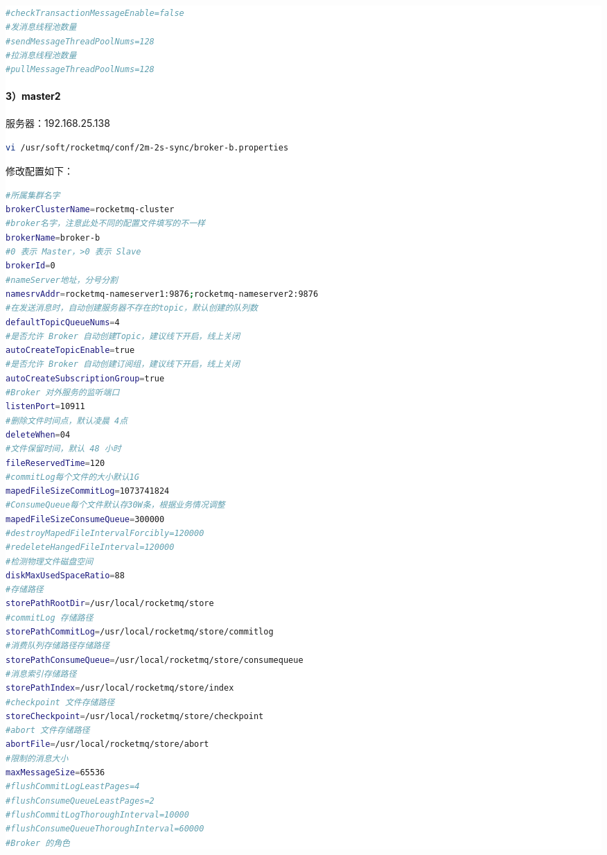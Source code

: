 ```bash
#checkTransactionMessageEnable=false
#发消息线程池数量
#sendMessageThreadPoolNums=128
#拉消息线程池数量
#pullMessageThreadPoolNums=128
```

#### 3）master2

服务器：192.168.25.138

```sh
vi /usr/soft/rocketmq/conf/2m-2s-sync/broker-b.properties
```

修改配置如下：

```bash
#所属集群名字
brokerClusterName=rocketmq-cluster
#broker名字，注意此处不同的配置文件填写的不一样
brokerName=broker-b
#0 表示 Master，>0 表示 Slave
brokerId=0
#nameServer地址，分号分割
namesrvAddr=rocketmq-nameserver1:9876;rocketmq-nameserver2:9876
#在发送消息时，自动创建服务器不存在的topic，默认创建的队列数
defaultTopicQueueNums=4
#是否允许 Broker 自动创建Topic，建议线下开启，线上关闭
autoCreateTopicEnable=true
#是否允许 Broker 自动创建订阅组，建议线下开启，线上关闭
autoCreateSubscriptionGroup=true
#Broker 对外服务的监听端口
listenPort=10911
#删除文件时间点，默认凌晨 4点
deleteWhen=04
#文件保留时间，默认 48 小时
fileReservedTime=120
#commitLog每个文件的大小默认1G
mapedFileSizeCommitLog=1073741824
#ConsumeQueue每个文件默认存30W条，根据业务情况调整
mapedFileSizeConsumeQueue=300000
#destroyMapedFileIntervalForcibly=120000
#redeleteHangedFileInterval=120000
#检测物理文件磁盘空间
diskMaxUsedSpaceRatio=88
#存储路径
storePathRootDir=/usr/local/rocketmq/store
#commitLog 存储路径
storePathCommitLog=/usr/local/rocketmq/store/commitlog
#消费队列存储路径存储路径
storePathConsumeQueue=/usr/local/rocketmq/store/consumequeue
#消息索引存储路径
storePathIndex=/usr/local/rocketmq/store/index
#checkpoint 文件存储路径
storeCheckpoint=/usr/local/rocketmq/store/checkpoint
#abort 文件存储路径
abortFile=/usr/local/rocketmq/store/abort
#限制的消息大小
maxMessageSize=65536
#flushCommitLogLeastPages=4
#flushConsumeQueueLeastPages=2
#flushCommitLogThoroughInterval=10000
#flushConsumeQueueThoroughInterval=60000
#Broker 的角色
```